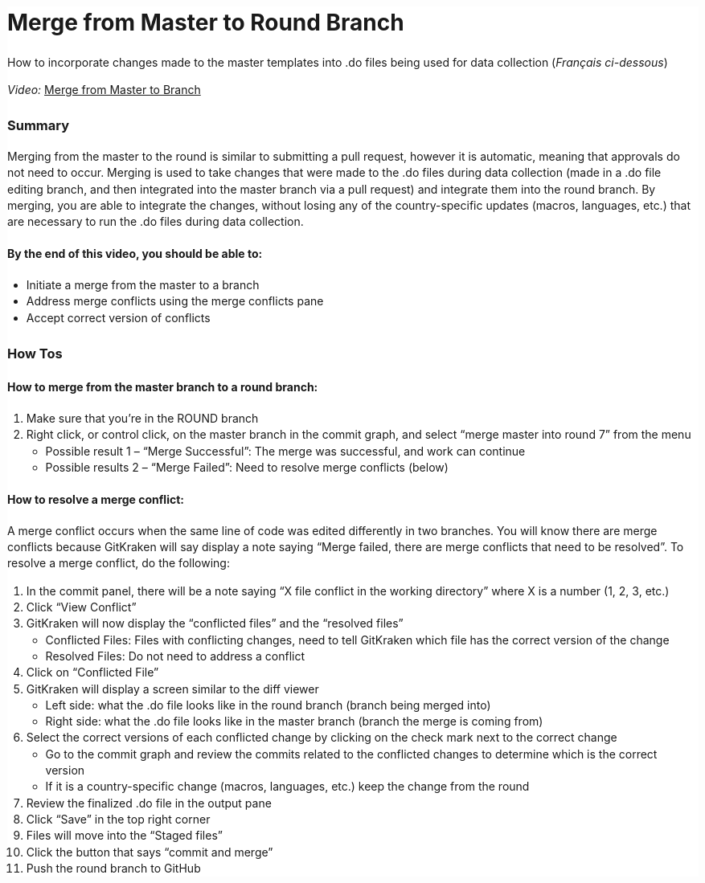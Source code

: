 # Merge from Master to Round Branch
How to incorporate changes made to the master templates into .do files being used for data collection (_Français ci-dessous_)

_Video:_ [Merge from Master to Branch](https://www.youtube.com/watch?v=7IMduSaKedY&list=PLaCCIQf3NY979c70cnegKx8Cmo3Wltkia&index=13&t=0s)

### Summary 
Merging from the master to the round is similar to submitting a pull request, however it is automatic, meaning that approvals do not need to occur. Merging is used to take changes that were made to the .do files during data collection (made in a .do file editing branch, and then integrated into the master branch via a pull request) and integrate them into the round branch. By merging, you are able to integrate the changes, without losing any of the country-specific updates (macros, languages, etc.) that are necessary to run the .do files during data collection.

#### By the end of this video, you should be able to:
- Initiate a merge from the master to a branch
- Address merge conflicts using the merge conflicts pane
- Accept correct version of conflicts


### How Tos
#### How to merge from the master branch to a round branch:
1. Make sure that you’re in the ROUND branch
2. Right click, or control click, on the master branch in the commit graph, and select “merge master into round 7” from the menu
    - Possible result 1 – “Merge Successful”: The merge was successful, and work can continue
    - Possible results 2 – “Merge Failed”: Need to resolve merge conflicts (below)
    
#### How to resolve a merge conflict:
A merge conflict occurs when the same line of code was edited differently in two branches. You will know there are merge conflicts because GitKraken will say display a note saying “Merge failed, there are merge conflicts that need to be resolved”. To resolve a merge conflict, do the following:
1. In the commit panel, there will be a note saying “X file conflict in the working directory” where X is a number (1, 2, 3, etc.)
2. Click “View Conflict”
3. GitKraken will now display the “conflicted files” and the “resolved files”
    - Conflicted Files: Files with conflicting changes, need to tell GitKraken which file has the correct version of the change
    - Resolved Files: Do not need to address a conflict
4. Click on “Conflicted File”
5. GitKraken will display a screen similar to the diff viewer
    - Left side: what the .do file looks like in the round branch (branch being merged into)
    - Right side: what the .do file looks like in the master branch (branch the merge is coming from)
6. Select the correct versions of each conflicted change by clicking on the check mark next to the correct change
    - Go to the commit graph and review the commits related to the conflicted changes to determine which is the correct version
    - If it is a country-specific change (macros, languages, etc.) keep the change from the round
7. Review the finalized .do file in the output pane
8. Click “Save” in the top right corner
9. Files will move into the “Staged files”
10. Click the button that says “commit and merge”
11. Push the round branch to GitHub
